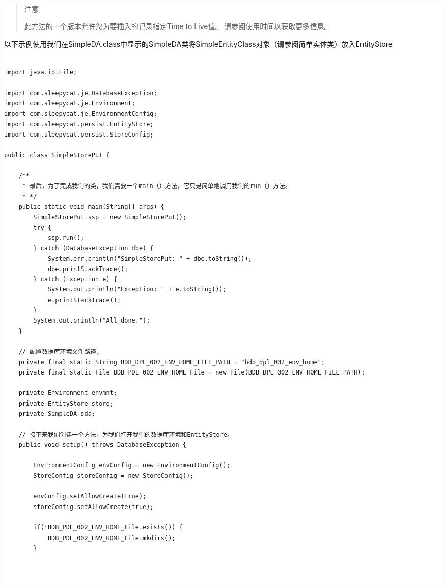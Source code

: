 > 注意
> 
> 此方法的一个版本允许您为要插入的记录指定Time to Live值。 请参阅使用时间以获取更多信息。
> 
以下示例使用我们在SimpleDA.class中显示的SimpleDA类将SimpleEntityClass对象（请参阅简单实体类）放入EntityStore

<pre>
<code>
import java.io.File;

import com.sleepycat.je.DatabaseException;
import com.sleepycat.je.Environment;
import com.sleepycat.je.EnvironmentConfig;
import com.sleepycat.persist.EntityStore;
import com.sleepycat.persist.StoreConfig;

public class SimpleStorePut {

	/**
	 * 最后，为了完成我们的类，我们需要一个main（）方法，它只是简单地调用我们的run（）方法。
	 * */
	public static void main(String[] args) {
		SimpleStorePut ssp = new SimpleStorePut();
		try {
			ssp.run();
		} catch (DatabaseException dbe) {
			System.err.println("SimpleStorePut: " + dbe.toString());
			dbe.printStackTrace();
		} catch (Exception e) {
			System.out.println("Exception: " + e.toString());
			e.printStackTrace();
		}
		System.out.println("All done.");
	}

	// 配置数据库环境文件路径,
	private final static String BDB_DPL_002_ENV_HOME_FILE_PATH = "bdb_dpl_002_env_home";
	private final static File BDB_PDL_002_ENV_HOME_File = new File(BDB_DPL_002_ENV_HOME_FILE_PATH);

	private Environment envmnt;
	private EntityStore store;
	private SimpleDA sda;

	// 接下来我们创建一个方法，为我们打开我们的数据库环境和EntityStore。
	public void setup() throws DatabaseException {

		EnvironmentConfig envConfig = new EnvironmentConfig();
		StoreConfig storeConfig = new StoreConfig();

		envConfig.setAllowCreate(true);
		storeConfig.setAllowCreate(true);
		
		if(!BDB_PDL_002_ENV_HOME_File.exists()) {
			BDB_PDL_002_ENV_HOME_File.mkdirs();
		}
